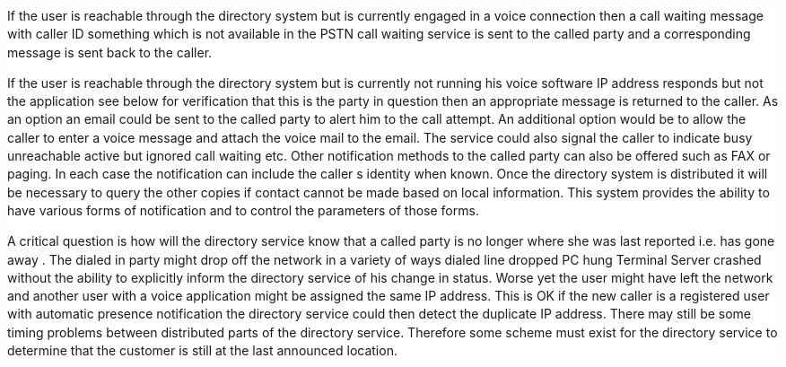 If the user is reachable through the directory system but is currently engaged in a voice connection then a call waiting message with caller ID something which is not available in the PSTN call waiting service is sent to the called party and a corresponding message is sent back to the caller.

If the user is reachable through the directory system but is currently not running his voice software IP address responds but not the application see below for verification that this is the party in question then an appropriate message is returned to the caller. As an option an email could be sent to the called party to alert him to the call attempt. An additional option would be to allow the caller to enter a voice message and attach the voice mail to the email. The service could also signal the caller to indicate busy unreachable active but ignored call waiting etc. Other notification methods to the called party can also be offered such as FAX or paging. In each case the notification can include the caller s identity when known. Once the directory system is distributed it will be necessary to query the other copies if contact cannot be made based on local information. This system provides the ability to have various forms of notification and to control the parameters of those forms.

A critical question is how will the directory service know that a called party is no longer where she was last reported i.e. has gone away . The dialed in party might drop off the network in a variety of ways dialed line dropped PC hung Terminal Server crashed without the ability to explicitly inform the directory service of his change in status. Worse yet the user might have left the network and another user with a voice application might be assigned the same IP address. This is OK if the new caller is a registered user with automatic presence notification the directory service could then detect the duplicate IP address. There may still be some timing problems between distributed parts of the directory service. Therefore some scheme must exist for the directory service to determine that the customer is still at the last announced location.

